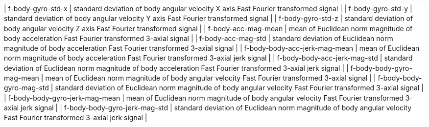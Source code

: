 | f-body-gyro-std-x              | standard deviation of body angular velocity X axis Fast Fourier transformed signal                                   |
| f-body-gyro-std-y              | standard deviation of body angular velocity Y axis Fast Fourier transformed signal                                   |
| f-body-gyro-std-z              | standard deviation of body angular velocity Z axis Fast Fourier transformed signal                                   |
| f-body-acc-mag-mean            | mean of Euclidean norm magnitude of body acceleration Fast Fourier transformed 3-axial signal                        |
| f-body-acc-mag-std             | standard deviation of Euclidean norm magnitude of body acceleration Fast Fourier transformed 3-axial signal          |
| f-body-body-acc-jerk-mag-mean  | mean of Euclidean norm magnitude of body acceleration Fast Fourier transformed 3-axial jerk signal                   |
| f-body-body-acc-jerk-mag-std   | standard deviation of Euclidean norm magnitude of body acceleration Fast Fourier transformed 3-axial jerk signal     |
| f-body-body-gyro-mag-mean      | mean of Euclidean norm magnitude of body angular velocity Fast Fourier transformed 3-axial signal                    |
| f-body-body-gyro-mag-std       | standard deviation of Euclidean norm magnitude of body angular velocity Fast Fourier transformed 3-axial signal      |
| f-body-body-gyro-jerk-mag-mean | mean of Euclidean norm magnitude of body angular velocity Fast Fourier transformed 3-axial jerk signal               |
| f-body-body-gyro-jerk-mag-std  | standard deviation of Euclidean norm magnitude of body angular velocity Fast Fourier transformed 3-axial jerk signal |


